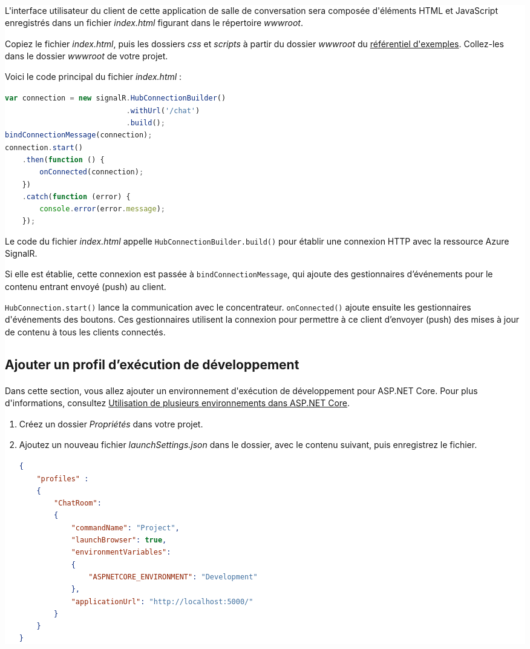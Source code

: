 L'interface utilisateur du client de cette application de salle de conversation sera composée d'éléments HTML et JavaScript enregistrés dans un fichier *index.html* figurant dans le répertoire *wwwroot*.

Copiez le fichier *index.html*, puis les dossiers *css* et *scripts* à partir du dossier *wwwroot* du [référentiel d'exemples](https://github.com/aspnet/AzureSignalR-samples/tree/master/samples/ChatRoom/wwwroot). Collez-les dans le dossier *wwwroot* de votre projet.

Voici le code principal du fichier *index.html* : 

```javascript
var connection = new signalR.HubConnectionBuilder()
                            .withUrl('/chat')
                            .build();
bindConnectionMessage(connection);
connection.start()
    .then(function () {
        onConnected(connection);
    })
    .catch(function (error) {
        console.error(error.message);
    });
```    

Le code du fichier *index.html* appelle `HubConnectionBuilder.build()` pour établir une connexion HTTP avec la ressource Azure SignalR.

Si elle est établie, cette connexion est passée à `bindConnectionMessage`, qui ajoute des gestionnaires d’événements pour le contenu entrant envoyé (push) au client. 

`HubConnection.start()` lance la communication avec le concentrateur. `onConnected()` ajoute ensuite les gestionnaires d'événements des boutons. Ces gestionnaires utilisent la connexion pour permettre à ce client d’envoyer (push) des mises à jour de contenu à tous les clients connectés.

## <a name="add-a-development-runtime-profile"></a>Ajouter un profil d’exécution de développement

Dans cette section, vous allez ajouter un environnement d'exécution de développement pour ASP.NET Core. Pour plus d'informations, consultez [Utilisation de plusieurs environnements dans ASP.NET Core](https://docs.microsoft.com/aspnet/core/fundamentals/environments).

1. Créez un dossier *Propriétés* dans votre projet.

2. Ajoutez un nouveau fichier *launchSettings.json* dans le dossier, avec le contenu suivant, puis enregistrez le fichier.

    ```json
    {
        "profiles" : 
        {
            "ChatRoom": 
            {
                "commandName": "Project",
                "launchBrowser": true,
                "environmentVariables": 
                {
                    "ASPNETCORE_ENVIRONMENT": "Development"
                },
                "applicationUrl": "http://localhost:5000/"
            }
        }
    }
    ```
